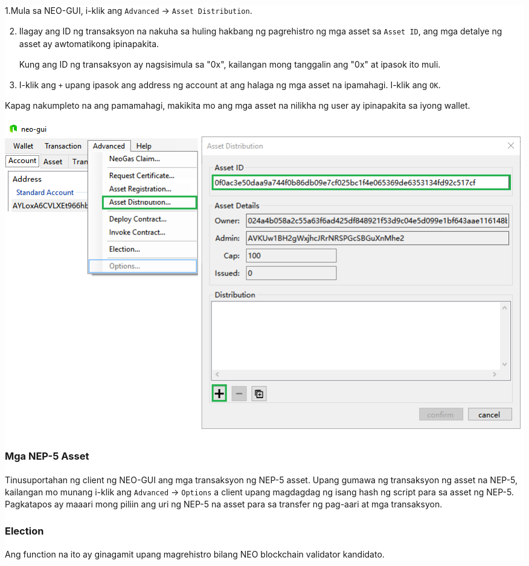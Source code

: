 1.Mula sa NEO-GUI, i-klik ang `Advanced` -> `Asset Distribution`.

2. Ilagay ang ID ng transaksyon na nakuha sa huling hakbang ng pagrehistro ng mga asset sa `Asset ID`, ang mga detalye ng asset ay awtomatikong ipinapakita.

   Kung ang ID ng transaksyon ay nagsisimula sa "0x", kailangan mong tanggalin ang "0x" at ipasok ito muli.
   
3. I-klik ang  `+` upang ipasok ang address ng account at ang halaga ng mga asset na ipamahagi. I-klik ang  `OK`.

  
Kapag nakumpleto na ang pamamahagi, makikita mo ang mga asset na nilikha ng user ay ipinapakita sa iyong wallet.

![image](/assets/gui_46.png)

### Mga NEP-5 Asset

Tinusuportahan ng client ng NEO-GUI ang mga transaksyon ng NEP-5 asset. Upang gumawa ng transaksyon ng asset na NEP-5, kailangan mo munang i-klik ang `Advanced` -> `Options` a client upang magdagdag ng isang hash ng script para sa asset ng NEP-5. Pagkatapos ay maaari mong piliin ang uri ng NEP-5 na asset para sa transfer ng pag-aari at mga transaksyon.
### Election

Ang function na ito ay ginagamit upang magrehistro bilang NEO blockchain validator kandidato.
